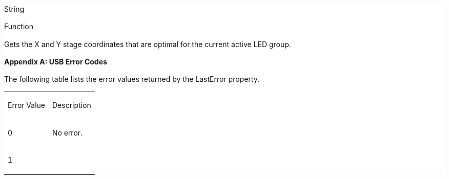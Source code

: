 </td>
<td markdown="1">

String

</td>
</tr>
<tr>
<td markdown="1">

Function

</td>
<td markdown="1">

Gets the X and Y stage coordinates that are optimal for the current
active LED group.

</td>
</tr>
</table>

  

**Appendix A: USB Error Codes**

The following table lists the error values returned by the LastError
property.

<table>
<tr>
<td markdown="1">

Error Value

</td>
<td markdown="1">

Description

</td>
</tr>
<tr>
<td markdown="1" valign=top>

0

</td>
<td markdown="1">

No error.

</td>
</tr>
<tr>
<td markdown="1" valign=top>

1

</td>
<td markdown="1">
